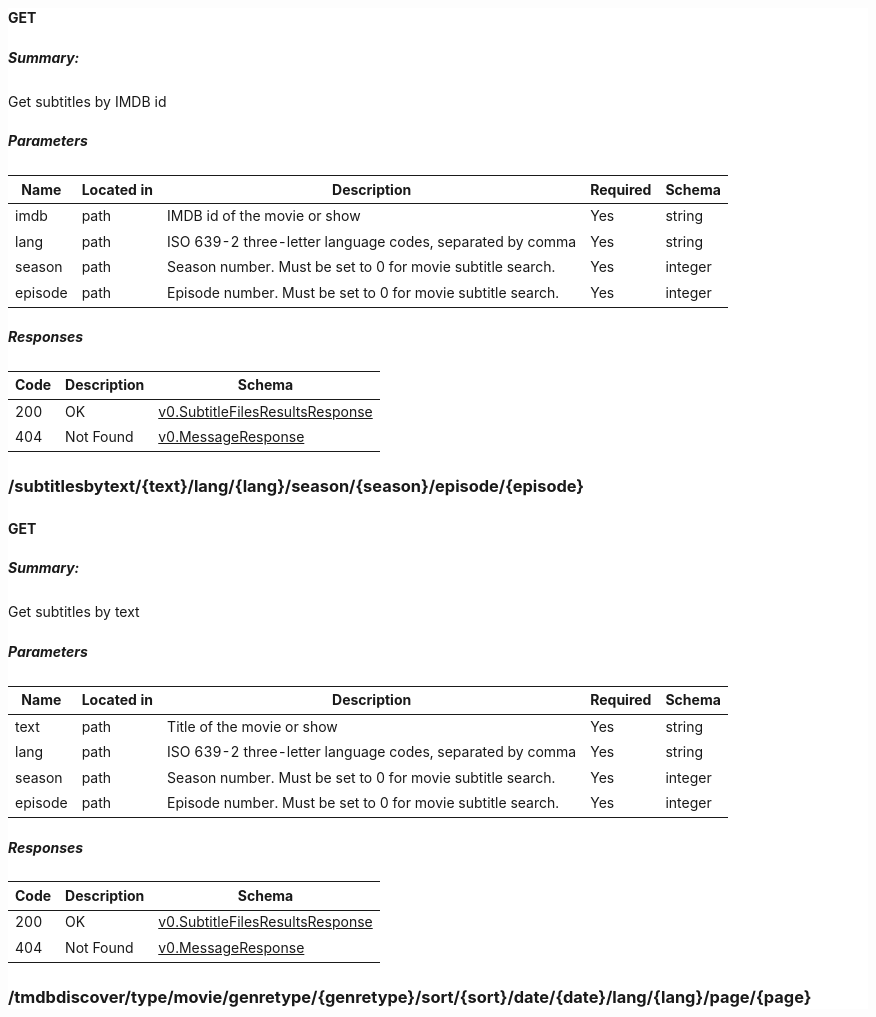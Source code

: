 #### GET
##### Summary:

Get subtitles by IMDB id

##### Parameters

| Name | Located in | Description | Required | Schema |
| ---- | ---------- | ----------- | -------- | ---- |
| imdb | path | IMDB id of the movie or show | Yes | string |
| lang | path | ISO 639-2 three-letter language codes, separated by comma | Yes | string |
| season | path | Season number. Must be set to 0 for movie subtitle search. | Yes | integer |
| episode | path | Episode number. Must be set to 0 for movie subtitle search. | Yes | integer |

##### Responses

| Code | Description | Schema |
| ---- | ----------- | ------ |
| 200 | OK | [v0.SubtitleFilesResultsResponse](#v0.SubtitleFilesResultsResponse) |
| 404 | Not Found | [v0.MessageResponse](#v0.MessageResponse) |

### /subtitlesbytext/{text}/lang/{lang}/season/{season}/episode/{episode}

#### GET
##### Summary:

Get subtitles by text

##### Parameters

| Name | Located in | Description | Required | Schema |
| ---- | ---------- | ----------- | -------- | ---- |
| text | path | Title of the movie or show | Yes | string |
| lang | path | ISO 639-2 three-letter language codes, separated by comma | Yes | string |
| season | path | Season number. Must be set to 0 for movie subtitle search. | Yes | integer |
| episode | path | Episode number. Must be set to 0 for movie subtitle search. | Yes | integer |

##### Responses

| Code | Description | Schema |
| ---- | ----------- | ------ |
| 200 | OK | [v0.SubtitleFilesResultsResponse](#v0.SubtitleFilesResultsResponse) |
| 404 | Not Found | [v0.MessageResponse](#v0.MessageResponse) |

### /tmdbdiscover/type/movie/genretype/{genretype}/sort/{sort}/date/{date}/lang/{lang}/page/{page}
